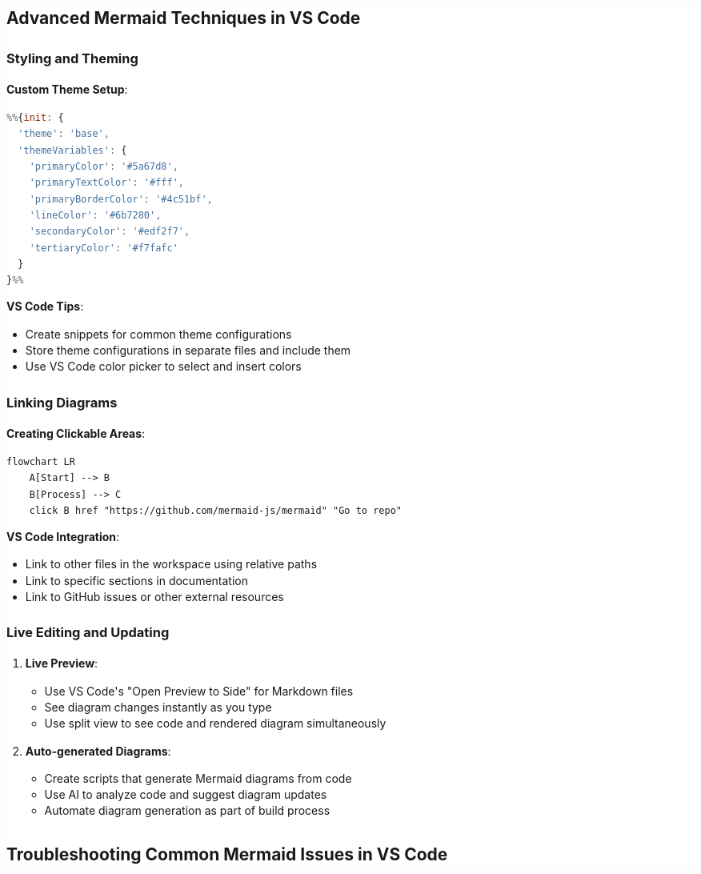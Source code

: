 ## Advanced Mermaid Techniques in VS Code

### Styling and Theming

**Custom Theme Setup**:
```javascript
%%{init: { 
  'theme': 'base',
  'themeVariables': {
    'primaryColor': '#5a67d8',
    'primaryTextColor': '#fff',
    'primaryBorderColor': '#4c51bf',
    'lineColor': '#6b7280',
    'secondaryColor': '#edf2f7',
    'tertiaryColor': '#f7fafc'
  }
}%%
```

**VS Code Tips**:
- Create snippets for common theme configurations
- Store theme configurations in separate files and include them
- Use VS Code color picker to select and insert colors

### Linking Diagrams

**Creating Clickable Areas**:
```mermaid
flowchart LR
    A[Start] --> B
    B[Process] --> C
    click B href "https://github.com/mermaid-js/mermaid" "Go to repo"
```

**VS Code Integration**:
- Link to other files in the workspace using relative paths
- Link to specific sections in documentation
- Link to GitHub issues or other external resources

### Live Editing and Updating

1. **Live Preview**:
   - Use VS Code's "Open Preview to Side" for Markdown files
   - See diagram changes instantly as you type
   - Use split view to see code and rendered diagram simultaneously

2. **Auto-generated Diagrams**:
   - Create scripts that generate Mermaid diagrams from code
   - Use AI to analyze code and suggest diagram updates
   - Automate diagram generation as part of build process

## Troubleshooting Common Mermaid Issues in VS Code
